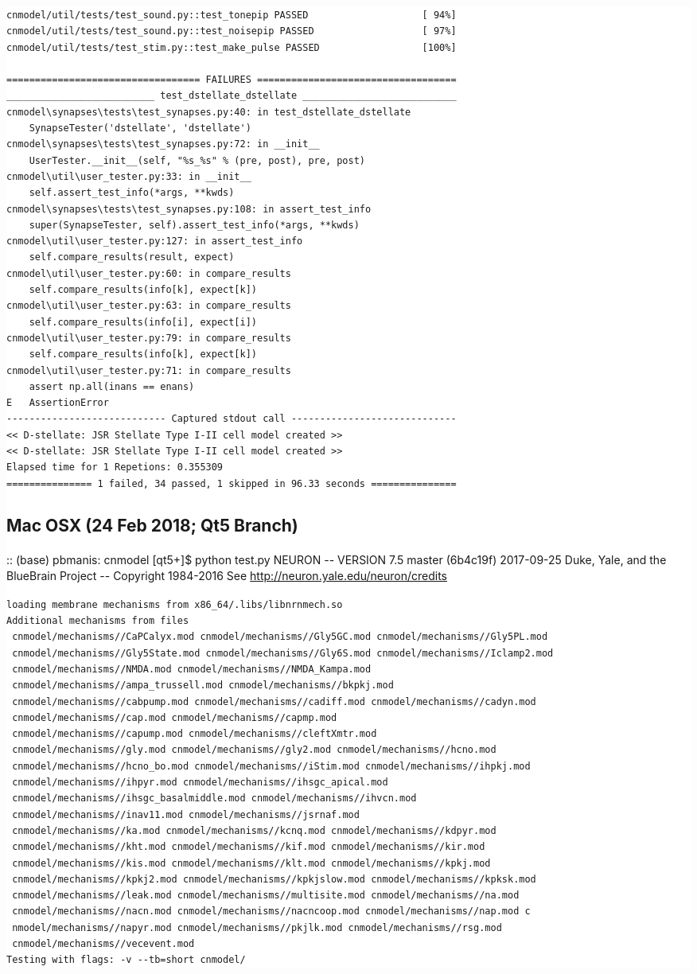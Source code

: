     cnmodel/util/tests/test_sound.py::test_tonepip PASSED                    [ 94%]
    cnmodel/util/tests/test_sound.py::test_noisepip PASSED                   [ 97%]
    cnmodel/util/tests/test_stim.py::test_make_pulse PASSED                  [100%]

    ================================== FAILURES ===================================
    __________________________ test_dstellate_dstellate ___________________________
    cnmodel\synapses\tests\test_synapses.py:40: in test_dstellate_dstellate
        SynapseTester('dstellate', 'dstellate')
    cnmodel\synapses\tests\test_synapses.py:72: in __init__
        UserTester.__init__(self, "%s_%s" % (pre, post), pre, post)
    cnmodel\util\user_tester.py:33: in __init__
        self.assert_test_info(*args, **kwds)
    cnmodel\synapses\tests\test_synapses.py:108: in assert_test_info
        super(SynapseTester, self).assert_test_info(*args, **kwds)
    cnmodel\util\user_tester.py:127: in assert_test_info
        self.compare_results(result, expect)
    cnmodel\util\user_tester.py:60: in compare_results
        self.compare_results(info[k], expect[k])
    cnmodel\util\user_tester.py:63: in compare_results
        self.compare_results(info[i], expect[i])
    cnmodel\util\user_tester.py:79: in compare_results
        self.compare_results(info[k], expect[k])
    cnmodel\util\user_tester.py:71: in compare_results
        assert np.all(inans == enans)
    E   AssertionError
    ---------------------------- Captured stdout call -----------------------------
    << D-stellate: JSR Stellate Type I-II cell model created >>
    << D-stellate: JSR Stellate Type I-II cell model created >>
    Elapsed time for 1 Repetions: 0.355309
    =============== 1 failed, 34 passed, 1 skipped in 96.33 seconds ===============



Mac OSX (24 Feb 2018; Qt5 Branch)
---------------------

::
    (base) pbmanis: cnmodel [qt5+]$ python test.py
    NEURON -- VERSION 7.5 master (6b4c19f) 2017-09-25
    Duke, Yale, and the BlueBrain Project -- Copyright 1984-2016
    See http://neuron.yale.edu/neuron/credits

    loading membrane mechanisms from x86_64/.libs/libnrnmech.so
    Additional mechanisms from files
     cnmodel/mechanisms//CaPCalyx.mod cnmodel/mechanisms//Gly5GC.mod cnmodel/mechanisms//Gly5PL.mod 
     cnmodel/mechanisms//Gly5State.mod cnmodel/mechanisms//Gly6S.mod cnmodel/mechanisms//Iclamp2.mod 
     cnmodel/mechanisms//NMDA.mod cnmodel/mechanisms//NMDA_Kampa.mod 
     cnmodel/mechanisms//ampa_trussell.mod cnmodel/mechanisms//bkpkj.mod 
     cnmodel/mechanisms//cabpump.mod cnmodel/mechanisms//cadiff.mod cnmodel/mechanisms//cadyn.mod 
     cnmodel/mechanisms//cap.mod cnmodel/mechanisms//capmp.mod 
     cnmodel/mechanisms//capump.mod cnmodel/mechanisms//cleftXmtr.mod 
     cnmodel/mechanisms//gly.mod cnmodel/mechanisms//gly2.mod cnmodel/mechanisms//hcno.mod 
     cnmodel/mechanisms//hcno_bo.mod cnmodel/mechanisms//iStim.mod cnmodel/mechanisms//ihpkj.mod 
     cnmodel/mechanisms//ihpyr.mod cnmodel/mechanisms//ihsgc_apical.mod 
     cnmodel/mechanisms//ihsgc_basalmiddle.mod cnmodel/mechanisms//ihvcn.mod 
     cnmodel/mechanisms//inav11.mod cnmodel/mechanisms//jsrnaf.mod 
     cnmodel/mechanisms//ka.mod cnmodel/mechanisms//kcnq.mod cnmodel/mechanisms//kdpyr.mod 
     cnmodel/mechanisms//kht.mod cnmodel/mechanisms//kif.mod cnmodel/mechanisms//kir.mod 
     cnmodel/mechanisms//kis.mod cnmodel/mechanisms//klt.mod cnmodel/mechanisms//kpkj.mod 
     cnmodel/mechanisms//kpkj2.mod cnmodel/mechanisms//kpkjslow.mod cnmodel/mechanisms//kpksk.mod 
     cnmodel/mechanisms//leak.mod cnmodel/mechanisms//multisite.mod cnmodel/mechanisms//na.mod 
     cnmodel/mechanisms//nacn.mod cnmodel/mechanisms//nacncoop.mod cnmodel/mechanisms//nap.mod c
     nmodel/mechanisms//napyr.mod cnmodel/mechanisms//pkjlk.mod cnmodel/mechanisms//rsg.mod 
     cnmodel/mechanisms//vecevent.mod
    Testing with flags: -v --tb=short cnmodel/